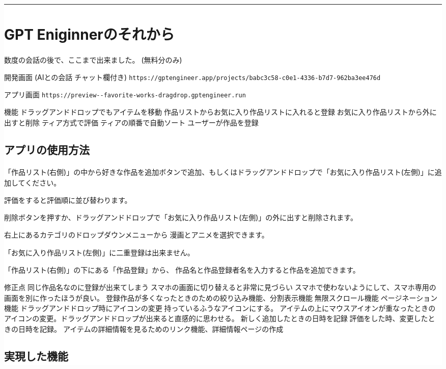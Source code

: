 

----------------------------------------

# GPT Eniginnerのそれから

数度の会話の後で、ここまで出来ました。
(無料分のみ)

開発画面 (AIとの会話 チャット欄付き)
`https://gptengineer.app/projects/babc3c58-c0e1-4336-b7d7-962ba3ee476d`

アプリ画面
`https://preview--favorite-works-dragdrop.gptengineer.run`

機能
ドラッグアンドドロップでもアイテムを移動
作品リストからお気に入り作品リストに入れると登録
お気に入り作品リストから外に出すと削除
ティア方式で評価
ティアの順番で自動ソート
ユーザーが作品を登録



## アプリの使用方法

「作品リスト(右側)」の中から好きな作品を追加ボタンで追加、もしくはドラッグアンドドロップで「お気に入り作品リスト(左側)」に追加してください。

評価をすると評価順に並び替わります。

削除ボタンを押すか、ドラッグアンドドロップで「お気に入り作品リスト(左側)」の外に出すと削除されます。

右上にあるカテゴリのドロップダウンメニューから 漫画とアニメを選択できます。

「お気に入り作品リスト(左側)」に二重登録は出来ません。

「作品リスト(右側)」の下にある「作品登録」から、
作品名と作品登録者名を入力すると作品を追加できます。

修正点
同じ作品名なのに登録が出来てしまう
スマホの画面に切り替えると非常に見づらい
スマホで使わないようにして、スマホ専用の画面を別に作ったほうが良い。
登録作品が多くなったときのための絞り込み機能、分割表示機能
無限スクロール機能
ページネーション機能
ドラッグアンドドロップ時にアイコンの変更 持っているふうなアイコンにする。
アイテムの上にマウスアイオンが重なったときのアイコンの変更。ドラッグアンドドロップが出来ると直感的に思わせる。
新しく追加したときの日時を記録
評価をした時、変更したときの日時を記録。
アイテムの詳細情報を見るためのリンク機能、詳細情報ページの作成


## 実現した機能
